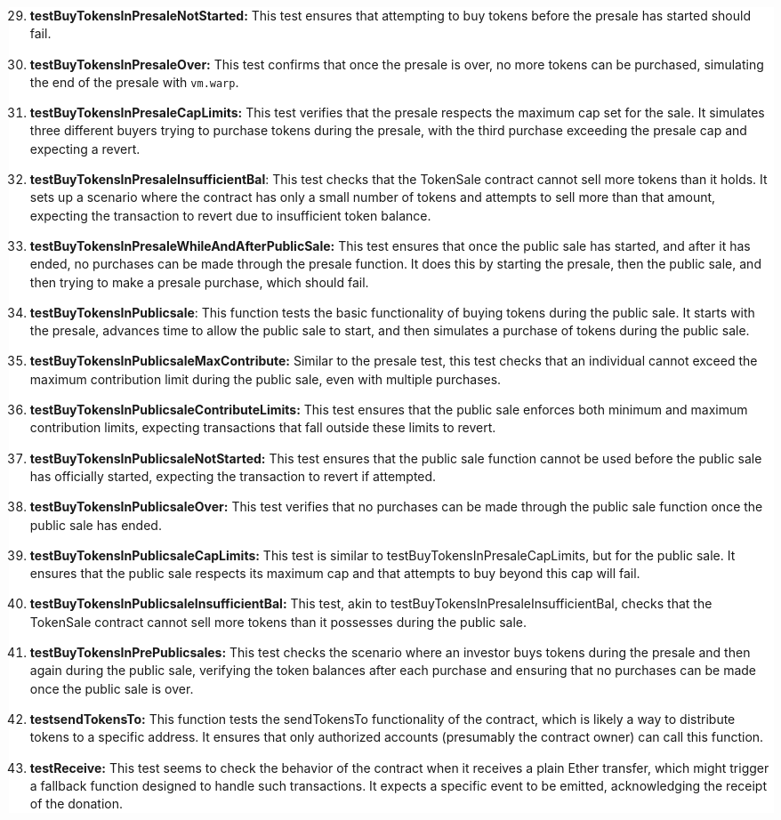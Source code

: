 29. **testBuyTokensInPresaleNotStarted:** This test ensures that attempting to buy tokens before the presale has started should fail.

30. **testBuyTokensInPresaleOver:** This test confirms that once the presale is over, no more tokens can be purchased, simulating the end of the presale with `vm.warp`.

31. **testBuyTokensInPresaleCapLimits:** This test verifies that the presale respects the maximum cap set for the sale. It simulates three different buyers trying to purchase tokens during the presale, with the third purchase exceeding the presale cap and expecting a revert.

32. **testBuyTokensInPresaleInsufficientBal**: This test checks that the TokenSale contract cannot sell more tokens than it holds. It sets up a scenario where the contract has only a small number of tokens and attempts to sell more than that amount, expecting the transaction to revert due to insufficient token balance.

33. **testBuyTokensInPresaleWhileAndAfterPublicSale:** This test ensures that once the public sale has started, and after it has ended, no purchases can be made through the presale function. It does this by starting the presale, then the public sale, and then trying to make a presale purchase, which should fail.

34. **testBuyTokensInPublicsale**: This function tests the basic functionality of buying tokens during the public sale. It starts with the presale, advances time to allow the public sale to start, and then simulates a purchase of tokens during the public sale.

35. **testBuyTokensInPublicsaleMaxContribute:** Similar to the presale test, this test checks that an individual cannot exceed the maximum contribution limit during the public sale, even with multiple purchases.

36. **testBuyTokensInPublicsaleContributeLimits:** This test ensures that the public sale enforces both minimum and maximum contribution limits, expecting transactions that fall outside these limits to revert.

37. **testBuyTokensInPublicsaleNotStarted:** This test ensures that the public sale function cannot be used before the public sale has officially started, expecting the transaction to revert if attempted.

38. **testBuyTokensInPublicsaleOver:** This test verifies that no purchases can be made through the public sale function once the public sale has ended.

39. **testBuyTokensInPublicsaleCapLimits:** This test is similar to testBuyTokensInPresaleCapLimits, but for the public sale. It ensures that the public sale respects its maximum cap and that attempts to buy beyond this cap will fail.

40. **testBuyTokensInPublicsaleInsufficientBal:** This test, akin to testBuyTokensInPresaleInsufficientBal, checks that the TokenSale contract cannot sell more tokens than it possesses during the public sale.

41. **testBuyTokensInPrePublicsales:** This test checks the scenario where an investor buys tokens during the presale and then again during the public sale, verifying the token balances after each purchase and ensuring that no purchases can be made once the public sale is over.

42. **testsendTokensTo:** This function tests the sendTokensTo functionality of the contract, which is likely a way to distribute tokens to a specific address. It ensures that only authorized accounts (presumably the contract owner) can call this function.

43. **testReceive:** This test seems to check the behavior of the contract when it receives a plain Ether transfer, which might trigger a fallback function designed to handle such transactions. It expects a specific event to be emitted, acknowledging the receipt of the donation.
